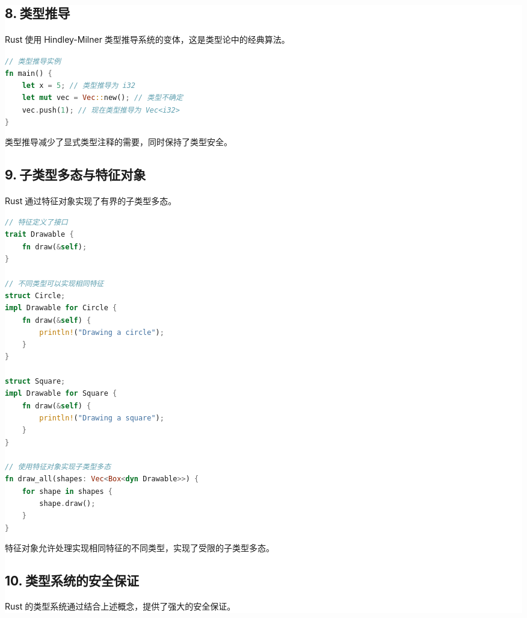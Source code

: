## 8. 类型推导

Rust 使用 Hindley-Milner 类型推导系统的变体，这是类型论中的经典算法。

```rust
// 类型推导实例
fn main() {
    let x = 5; // 类型推导为 i32
    let mut vec = Vec::new(); // 类型不确定
    vec.push(1); // 现在类型推导为 Vec<i32>
}
```

类型推导减少了显式类型注释的需要，同时保持了类型安全。

## 9. 子类型多态与特征对象

Rust 通过特征对象实现了有界的子类型多态。

```rust
// 特征定义了接口
trait Drawable {
    fn draw(&self);
}

// 不同类型可以实现相同特征
struct Circle;
impl Drawable for Circle {
    fn draw(&self) {
        println!("Drawing a circle");
    }
}

struct Square;
impl Drawable for Square {
    fn draw(&self) {
        println!("Drawing a square");
    }
}

// 使用特征对象实现子类型多态
fn draw_all(shapes: Vec<Box<dyn Drawable>>) {
    for shape in shapes {
        shape.draw();
    }
}
```

特征对象允许处理实现相同特征的不同类型，实现了受限的子类型多态。

## 10. 类型系统的安全保证

Rust 的类型系统通过结合上述概念，提供了强大的安全保证。
